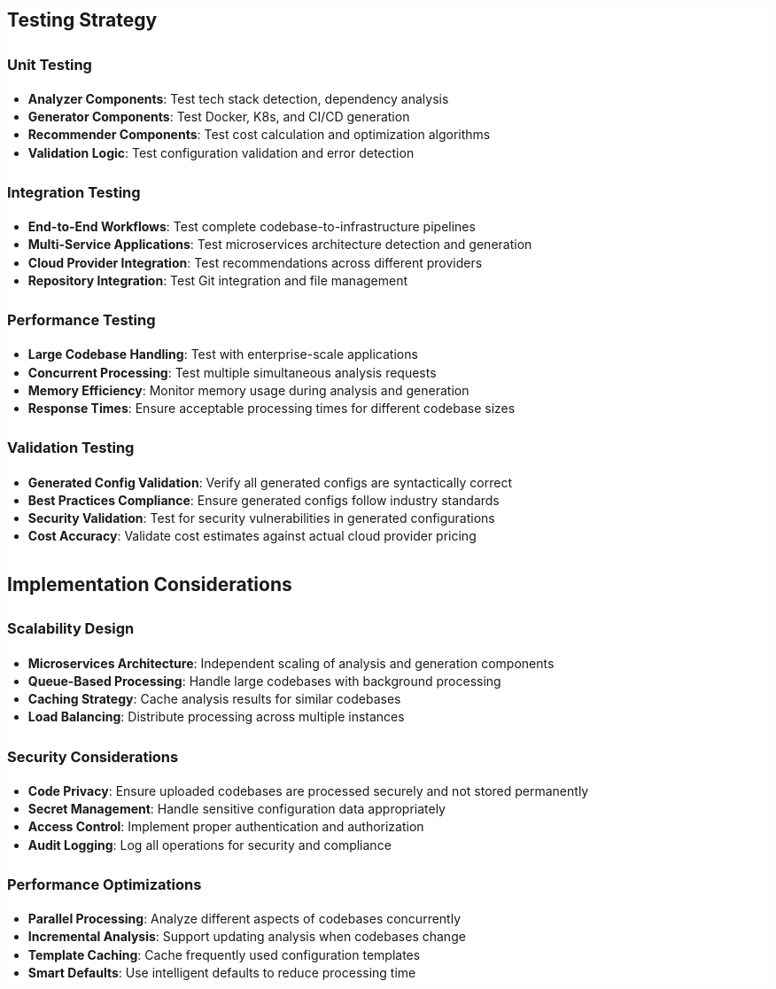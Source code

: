 ## Testing Strategy

### Unit Testing

- **Analyzer Components**: Test tech stack detection, dependency analysis
- **Generator Components**: Test Docker, K8s, and CI/CD generation
- **Recommender Components**: Test cost calculation and optimization algorithms
- **Validation Logic**: Test configuration validation and error detection

### Integration Testing

- **End-to-End Workflows**: Test complete codebase-to-infrastructure pipelines
- **Multi-Service Applications**: Test microservices architecture detection and generation
- **Cloud Provider Integration**: Test recommendations across different providers
- **Repository Integration**: Test Git integration and file management

### Performance Testing

- **Large Codebase Handling**: Test with enterprise-scale applications
- **Concurrent Processing**: Test multiple simultaneous analysis requests
- **Memory Efficiency**: Monitor memory usage during analysis and generation
- **Response Times**: Ensure acceptable processing times for different codebase sizes

### Validation Testing

- **Generated Config Validation**: Verify all generated configs are syntactically correct
- **Best Practices Compliance**: Ensure generated configs follow industry standards
- **Security Validation**: Test for security vulnerabilities in generated configurations
- **Cost Accuracy**: Validate cost estimates against actual cloud provider pricing

## Implementation Considerations

### Scalability Design

- **Microservices Architecture**: Independent scaling of analysis and generation components
- **Queue-Based Processing**: Handle large codebases with background processing
- **Caching Strategy**: Cache analysis results for similar codebases
- **Load Balancing**: Distribute processing across multiple instances

### Security Considerations

- **Code Privacy**: Ensure uploaded codebases are processed securely and not stored permanently
- **Secret Management**: Handle sensitive configuration data appropriately
- **Access Control**: Implement proper authentication and authorization
- **Audit Logging**: Log all operations for security and compliance

### Performance Optimizations

- **Parallel Processing**: Analyze different aspects of codebases concurrently
- **Incremental Analysis**: Support updating analysis when codebases change
- **Template Caching**: Cache frequently used configuration templates
- **Smart Defaults**: Use intelligent defaults to reduce processing time
